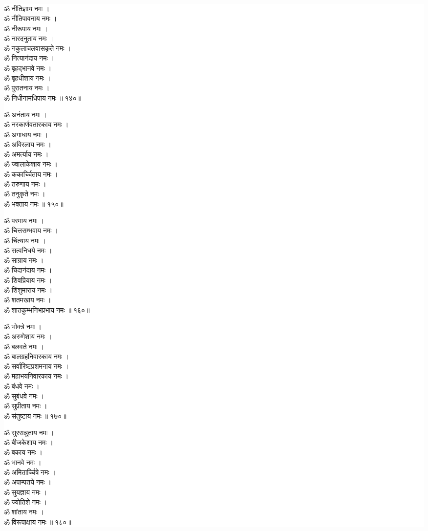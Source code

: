 ॐ नीतिज्ञाय नमः ।  
ॐ नीतिपावनाय नमः ।  
ॐ नीरूपाय नमः ।  
ॐ नारदनुताय नमः ।  
ॐ नकुलाचलवासकृते नमः ।  
ॐ नित्यानंदाय नमः ।  
ॐ बृहद्भानवे नमः ।  
ॐ बृहधीशाय नमः ।  
ॐ पुरातनाय नमः ।  
ॐ निधीनामधिपाय नमः ॥ १४०॥  
  
ॐ अनंताय नमः ।  
ॐ नरकार्णवतारकाय नमः ।  
ॐ अगाधाय नमः ।  
ॐ अविरलाय नमः ।  
ॐ अमर्त्याय नमः ।  
ॐ ज्वालाकेशाय नमः ।  
ॐ ककार्च्चिताय नमः ।  
ॐ तरुणाय नमः ।  
ॐ तनुकृते नमः ।  
ॐ भक्ताय नमः ॥ १५०॥  
  
ॐ परमाय नमः ।  
ॐ चित्तसम्भवाय नमः ।  
ॐ चिंत्याय नमः ।  
ॐ सत्वनिधये नमः ।  
ॐ साग्राय नमः ।  
ॐ चिदानंदाय नमः ।  
ॐ शिवप्रियाय नमः ।  
ॐ शिंशुमाराय नमः ।  
ॐ शतमखाय नमः ।  
ॐ शातकुम्भनिभप्रभाय नमः ॥ १६०॥  
  
ॐ भोक्त्रे नमः ।  
ॐ अरुणेशाय नमः ।  
ॐ बलवते नमः ।  
ॐ बालग्रहनिवारकाय नमः ।  
ॐ सर्वारिष्टप्रशमनाय नमः ।  
ॐ महाभयनिवारकाय नमः ।  
ॐ बंधवे नमः ।  
ॐ सुबंधवे नमः ।  
ॐ सुप्रीताय नमः ।  
ॐ संतुष्टाय नमः ॥ १७०॥  
  
ॐ सुरसन्नुताय नमः ।  
ॐ बीजकेशाय नमः ।  
ॐ बकाय नमः ।  
ॐ भानवे नमः ।  
ॐ अमितार्च्चिषे नमः ।  
ॐ अपाम्पतये नमः ।  
ॐ सुयज्ञाय नमः ।  
ॐ ज्योतिशे नमः ।  
ॐ शांताय नमः ।  
ॐ विरूपाक्षाय नमः ॥ १८०॥  
  